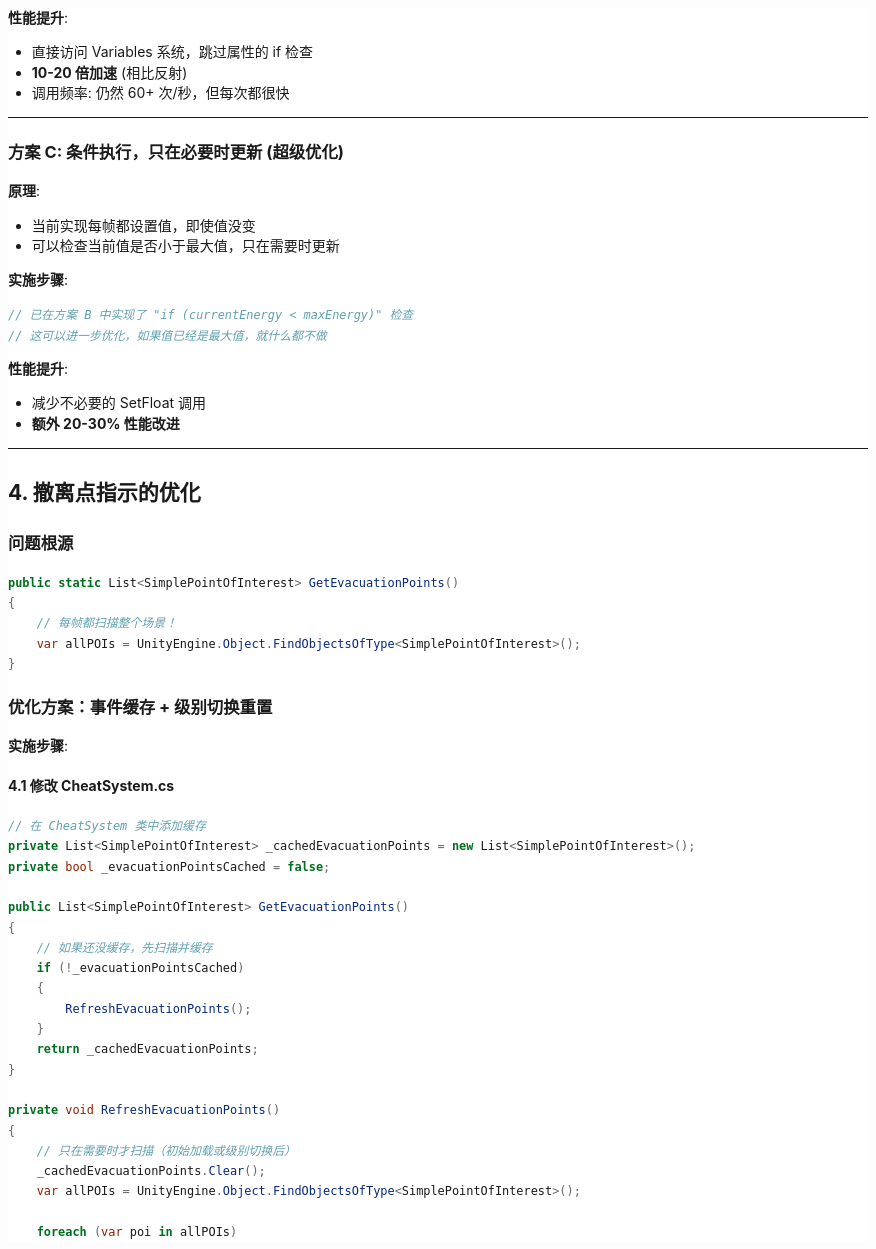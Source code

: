 
**性能提升**:
- 直接访问 Variables 系统，跳过属性的 if 检查
- **10-20 倍加速** (相比反射)
- 调用频率: 仍然 60+ 次/秒，但每次都很快

---

### 方案 C: 条件执行，只在必要时更新 (超级优化)

**原理**:
- 当前实现每帧都设置值，即使值没变
- 可以检查当前值是否小于最大值，只在需要时更新

**实施步骤**:

```csharp
// 已在方案 B 中实现了 "if (currentEnergy < maxEnergy)" 检查
// 这可以进一步优化，如果值已经是最大值，就什么都不做
```

**性能提升**:
- 减少不必要的 SetFloat 调用
- **额外 20-30% 性能改进**

---

## 4. 撤离点指示的优化

### 问题根源

```csharp
public static List<SimplePointOfInterest> GetEvacuationPoints()
{
    // 每帧都扫描整个场景！
    var allPOIs = UnityEngine.Object.FindObjectsOfType<SimplePointOfInterest>();
}
```

### 优化方案：事件缓存 + 级别切换重置

**实施步骤**:

#### 4.1 修改 CheatSystem.cs

```csharp
// 在 CheatSystem 类中添加缓存
private List<SimplePointOfInterest> _cachedEvacuationPoints = new List<SimplePointOfInterest>();
private bool _evacuationPointsCached = false;

public List<SimplePointOfInterest> GetEvacuationPoints()
{
    // 如果还没缓存，先扫描并缓存
    if (!_evacuationPointsCached)
    {
        RefreshEvacuationPoints();
    }
    return _cachedEvacuationPoints;
}

private void RefreshEvacuationPoints()
{
    // 只在需要时才扫描（初始加载或级别切换后）
    _cachedEvacuationPoints.Clear();
    var allPOIs = UnityEngine.Object.FindObjectsOfType<SimplePointOfInterest>();
    
    foreach (var poi in allPOIs)
```